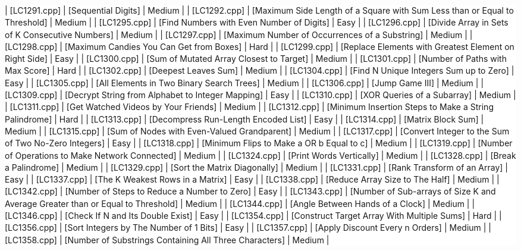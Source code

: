 | [LC1291.cpp]     | [Sequential Digits]                                                                                  | Medium     |
| [LC1292.cpp]     | [Maximum Side Length of a Square with Sum Less than or Equal to Threshold]                           | Medium     |
| [LC1295.cpp]     | [Find Numbers with Even Number of Digits]                                                            | Easy       |
| [LC1296.cpp]     | [Divide Array in Sets of K Consecutive Numbers]                                                      | Medium     |
| [LC1297.cpp]     | [Maximum Number of Occurrences of a Substring]                                                       | Medium     |
| [LC1298.cpp]     | [Maximum Candies You Can Get from Boxes]                                                             | Hard       |
| [LC1299.cpp]     | [Replace Elements with Greatest Element on Right Side]                                               | Easy       |
| [LC1300.cpp]     | [Sum of Mutated Array Closest to Target]                                                             | Medium     |
| [LC1301.cpp]     | [Number of Paths with Max Score]                                                                     | Hard       |
| [LC1302.cpp]     | [Deepest Leaves Sum]                                                                                 | Medium     |
| [LC1304.cpp]     | [Find N Unique Integers Sum up to Zero]                                                              | Easy       |
| [LC1305.cpp]     | [All Elements in Two Binary Search Trees]                                                            | Medium     |
| [LC1306.cpp]     | [Jump Game III]                                                                                      | Medium     |
| [LC1309.cpp]     | [Decrypt String from Alphabet to Integer Mapping]                                                    | Easy       |
| [LC1310.cpp]     | [XOR Queries of a Subarray]                                                                          | Medium     |
| [LC1311.cpp]     | [Get Watched Videos by Your Friends]                                                                 | Medium     |
| [LC1312.cpp]     | [Minimum Insertion Steps to Make a String Palindrome]                                                | Hard       |
| [LC1313.cpp]     | [Decompress Run-Length Encoded List]                                                                 | Easy       |
| [LC1314.cpp]     | [Matrix Block Sum]                                                                                   | Medium     |
| [LC1315.cpp]     | [Sum of Nodes with Even-Valued Grandparent]                                                          | Medium     |
| [LC1317.cpp]     | [Convert Integer to the Sum of Two No-Zero Integers]                                                 | Easy       |
| [LC1318.cpp]     | [Minimum Flips to Make a OR b Equal to c]                                                            | Medium     |
| [LC1319.cpp]     | [Number of Operations to Make Network Connected]                                                     | Medium     |
| [LC1324.cpp]     | [Print Words Vertically]                                                                             | Medium     |
| [LC1328.cpp]     | [Break a Palindrome]                                                                                 | Medium     |
| [LC1329.cpp]     | [Sort the Matrix Diagonally]                                                                         | Medium     |
| [LC1331.cpp]     | [Rank Transform of an Array]                                                                         | Easy       |
| [LC1337.cpp]     | [The K Weakest Rows in a Matrix]                                                                     | Easy       |
| [LC1338.cpp]     | [Reduce Array Size to The Half]                                                                      | Medium     |
| [LC1342.cpp]     | [Number of Steps to Reduce a Number to Zero]                                                         | Easy       |
| [LC1343.cpp]     | [Number of Sub-arrays of Size K and Average Greater than or Equal to Threshold]                      | Medium     |
| [LC1344.cpp]     | [Angle Between Hands of a Clock]                                                                     | Medium     |
| [LC1346.cpp]     | [Check If N and Its Double Exist]                                                                    | Easy       |
| [LC1354.cpp]     | [Construct Target Array With Multiple Sums]                                                          | Hard       |
| [LC1356.cpp]     | [Sort Integers by The Number of 1 Bits]                                                              | Easy       |
| [LC1357.cpp]     | [Apply Discount Every n Orders]                                                                      | Medium     |
| [LC1358.cpp]     | [Number of Substrings Containing All Three Characters]                                               | Medium     |

[//]: # (Solutions)
[LC0001.cpp]: Solutions/LC0001.cpp?ts=4
[Two Sum]: https://leetcode.com/problems/two-sum/
[LC0002.cpp]: Solutions/LC0002.cpp?ts=4
[Add Two Numbers]: https://leetcode.com/problems/add-two-numbers/
[LC0003.cpp]: Solutions/LC0003.cpp?ts=4
[Longest Substring Without Repeating Characters]: https://leetcode.com/problems/longest-substring-without-repeating-characters/
[LC0007.cpp]: Solutions/LC0007.cpp?ts=4
[Reverse Integer]: https://leetcode.com/problems/reverse-integer/
[LC0009.cpp]: Solutions/LC0009.cpp?ts=4
[Palindrome Number]: https://leetcode.com/problems/palindrome-number/
[LC0011.cpp]: Solutions/LC0011.cpp?ts=4
[Container With Most Water]: https://leetcode.com/problems/container-with-most-water/
[LC0013.cpp]: Solutions/LC0013.cpp?ts=4
[Roman to Integer]: https://leetcode.com/problems/roman-to-integer/
[LC0014.cpp]: Solutions/LC0014.cpp?ts=4
[Longest Common Prefix]: https://leetcode.com/problems/longest-common-prefix/
[LC0015.cpp]: Solutions/LC0015.cpp?ts=4
[3Sum]: https://leetcode.com/problems/3sum/
[LC0016.cpp]: Solutions/LC0016.cpp?ts=4
[3Sum Closest]: https://leetcode.com/problems/3sum-closest/
[LC0017.cpp]: Solutions/LC0017.cpp?ts=4
[Letter Combinations of a Phone Number]: https://leetcode.com/problems/letter-combinations-of-a-phone-number/
[LC0018.cpp]: Solutions/LC0018.cpp?ts=4
[4Sum]: https://leetcode.com/problems/4sum/
[LC0019.cpp]: Solutions/LC0019.cpp?ts=4
[Remove Nth Node From End of List]: https://leetcode.com/problems/remove-nth-node-from-end-of-list/
[LC0020.cpp]: Solutions/LC0020.cpp?ts=4
[Valid Parentheses]: https://leetcode.com/problems/valid-parentheses/
[LC0021.cpp]: Solutions/LC0021.cpp?ts=4
[Merge Two Sorted Lists]: https://leetcode.com/problems/merge-two-sorted-lists/
[LC0022.cpp]: Solutions/LC0022.cpp?ts=4
[Generate Parentheses]: https://leetcode.com/problems/generate-parentheses/
[LC0023.cpp]: Solutions/LC0023.cpp?ts=4
[Merge k Sorted Lists]: https://leetcode.com/problems/merge-k-sorted-lists/
[LC0026.cpp]: Solutions/LC0026.cpp?ts=4
[Remove Duplicates from Sorted Array]: https://leetcode.com/problems/remove-duplicates-from-sorted-array/
[LC0027.cpp]: Solutions/LC0027.cpp?ts=4
[Remove Element]: https://leetcode.com/problems/remove-element/
[LC0028.cpp]: Solutions/LC0028.cpp?ts=4
[Implement strStr()]: https://leetcode.com/problems/implement-strstr/
[LC0031.cpp]: Solutions/LC0031.cpp?ts=4
[Next Permutation]: https://leetcode.com/problems/next-permutation/
[LC0032.cpp]: Solutions/LC0032.cpp?ts=4
[Longest Valid Parentheses]: https://leetcode.com/problems/longest-valid-parentheses/
[LC0033.cpp]: Solutions/LC0033.cpp?ts=4
[Search in Rotated Sorted Array]: https://leetcode.com/problems/search-in-rotated-sorted-array/
[LC0034.cpp]: Solutions/LC0034.cpp?ts=4
[Find First and Last Position of Element in Sorted Array]: https://leetcode.com/problems/find-first-and-last-position-of-element-in-sorted-array/
[LC0035.cpp]: Solutions/LC0035.cpp?ts=4
[Search Insert Position]: https://leetcode.com/problems/search-insert-position/
[LC0036.cpp]: Solutions/LC0036.cpp?ts=4
[Valid Sudoku]: https://leetcode.com/problems/valid-sudoku/
[LC0037.cpp]: Solutions/LC0037.cpp?ts=4
[Sudoku Solver]: https://leetcode.com/problems/sudoku-solver/
[LC0038.cpp]: Solutions/LC0038.cpp?ts=4
[Count and Say]: https://leetcode.com/problems/count-and-say/
[LC0039.cpp]: Solutions/LC0039.cpp?ts=4
[Combination Sum]: https://leetcode.com/problems/combination-sum/
[LC0040.cpp]: Solutions/LC0040.cpp?ts=4
[Combination Sum II]: https://leetcode.com/problems/combination-sum-ii/
[LC0041.cpp]: Solutions/LC0041.cpp?ts=4
[First Missing Positive]: https://leetcode.com/problems/first-missing-positive/
[LC0045.cpp]: Solutions/LC0045.cpp?ts=4
[Jump Game II]: https://leetcode.com/problems/jump-game-ii/
[LC0046.cpp]: Solutions/LC0046.cpp?ts=4
[Permutations]: https://leetcode.com/problems/permutations/
[LC0047.cpp]: Solutions/LC0047.cpp?ts=4
[Permutations II]: https://leetcode.com/problems/permutations-ii/
[LC0048.cpp]: Solutions/LC0048.cpp?ts=4
[Rotate Image]: https://leetcode.com/problems/rotate-image/
[LC0049.cpp]: Solutions/LC0049.cpp?ts=4
[Group Anagrams]: https://leetcode.com/problems/group-anagrams/
[LC0050.cpp]: Solutions/LC0050.cpp?ts=4
[Pow(x, n)]: https://leetcode.com/problems/powx-n/
[LC0051.cpp]: Solutions/LC0051.cpp?ts=4
[N-Queens]: https://leetcode.com/problems/n-queens/
[LC0052.cpp]: Solutions/LC0052.cpp?ts=4
[N-Queens II]: https://leetcode.com/problems/n-queens-ii/
[LC0053.cpp]: Solutions/LC0053.cpp?ts=4
[Maximum Subarray]: https://leetcode.com/problems/maximum-subarray/
[LC0054.cpp]: Solutions/LC0054.cpp?ts=4
[Spiral Matrix]: https://leetcode.com/problems/spiral-matrix/
[LC0055.cpp]: Solutions/LC0055.cpp?ts=4
[Jump Game]: https://leetcode.com/problems/jump-game/
[LC0056.cpp]: Solutions/LC0056.cpp?ts=4
[Merge Intervals]: https://leetcode.com/problems/merge-intervals/
[LC0057.cpp]: Solutions/LC0057.cpp?ts=4
[Insert Interval]: https://leetcode.com/problems/insert-interval/
[LC0058.cpp]: Solutions/LC0058.cpp?ts=4
[Length of Last Word]: https://leetcode.com/problems/length-of-last-word/
[LC0059.cpp]: Solutions/LC0059.cpp?ts=4
[Spiral Matrix II]: https://leetcode.com/problems/spiral-matrix-ii/
[LC0060.cpp]: Solutions/LC0060.cpp?ts=4
[Permutation Sequence]: https://leetcode.com/problems/permutation-sequence/
[LC0062.cpp]: Solutions/LC0062.cpp?ts=4
[Unique Paths]: https://leetcode.com/problems/unique-paths/
[LC0063.cpp]: Solutions/LC0063.cpp?ts=4
[Unique Paths II]: https://leetcode.com/problems/unique-paths-ii/
[LC0064.cpp]: Solutions/LC0064.cpp?ts=4
[Minimum Path Sum]: https://leetcode.com/problems/minimum-path-sum/
[LC0065.cpp]: Solutions/LC0065.cpp?ts=4
[Valid Number]: https://leetcode.com/problems/valid-number/
[LC0066.cpp]: Solutions/LC0066.cpp?ts=4
[Plus One]: https://leetcode.com/problems/plus-one/
[LC0067.cpp]: Solutions/LC0067.cpp?ts=4
[Add Binary]: https://leetcode.com/problems/add-binary/
[LC0069.cpp]: Solutions/LC0069.cpp?ts=4
[Sqrt(x)]: https://leetcode.com/problems/sqrtx/
[LC0070.cpp]: Solutions/LC0070.cpp?ts=4
[Climbing Stairs]: https://leetcode.com/problems/climbing-stairs/
[LC0071.cpp]: Solutions/LC0071.cpp?ts=4
[Set Matrix Zeroes]: https://leetcode.com/problems/set-matrix-zeroes/
[LC0072.cpp]: Solutions/LC0072.cpp?ts=4
[Edit Distance]: https://leetcode.com/problems/edit-distance/
[LC0073.cpp]: Solutions/LC0073.cpp?ts=4
[LC0074.cpp]: Solutions/LC0074.cpp?ts=4
[Search a 2D Matrix]: https://leetcode.com/problems/search-a-2d-matrix/
[LC0075.cpp]: Solutions/LC0075.cpp?ts=4
[Sort Colors]: https://leetcode.com/problems/sort-colors/
[LC0076.cpp]: Solutions/LC0076.cpp?ts=4
[Minimum Window Substring]: https://leetcode.com/problems/minimum-window-substring/
[LC0078.cpp]: Solutions/LC0078.cpp?ts=4
[Subsets]: https://leetcode.com/problems/subsets/
[LC0079.cpp]: Solutions/LC0079.cpp?ts=4
[Word Search]: https://leetcode.com/problems/word-search/
[LC0080.cpp]: Solutions/LC0080.cpp?ts=4
[Remove Duplicates from Sorted Array II]: https://leetcode.com/problems/remove-duplicates-from-sorted-array-ii/
[LC0081.cpp]: Solutions/LC0081.cpp?ts=4
[Search in Rotated Sorted Array II]: https://leetcode.com/problems/search-in-rotated-sorted-array-ii/
[LC0082.cpp]: Solutions/LC0082.cpp?ts=4
[Remove Duplicates from Sorted List II]: https://leetcode.com/problems/remove-duplicates-from-sorted-list-ii/
[LC0083.cpp]: Solutions/LC0083.cpp?ts=4
[Remove Duplicates from Sorted List]: https://leetcode.com/problems/remove-duplicates-from-sorted-list/
[LC0086.cpp]: Solutions/LC0086.cpp?ts=4
[Partition List]: https://leetcode.com/problems/partition-list/
[LC0088.cpp]: Solutions/LC0088.cpp?ts=4
[Merge Sorted Array]: https://leetcode.com/problems/merge-sorted-array/
[LC0089.cpp]: Solutions/LC0089.cpp?ts=4
[Gray Code]: https://leetcode.com/problems/gray-code/
[LC0090.cpp]: Solutions/LC0090.cpp?ts=4
[Subsets II]: https://leetcode.com/problems/subsets-ii/
[LC0091.cpp]: Solutions/LC0091.cpp?ts=4
[Decode Ways]: https://leetcode.com/problems/decode-ways/
[LC0092.cpp]: Solutions/LC0092.cpp?ts=4
[Reverse Linked List II]: https://leetcode.com/problems/reverse-linked-list-ii/
[LC0094.cpp]: Solutions/LC0094.cpp?ts=4
[Binary Tree Inorder Traversal]: https://leetcode.com/problems/binary-tree-inorder-traversal/
[LC0095.cpp]: Solutions/LC0095.cpp?ts=4
[Unique Binary Search Trees II]: https://leetcode.com/problems/unique-binary-search-trees-ii/
[LC0096.cpp]: Solutions/LC0096.cpp?ts=4
[Unique Binary Search Trees]: https://leetcode.com/problems/unique-binary-search-trees/
[LC0098.cpp]: Solutions/LC0098.cpp?ts=4
[Validate Binary Search Tree]: https://leetcode.com/problems/validate-binary-search-tree/
[LC0100.cpp]: Solutions/LC0100.cpp?ts=4
[Same Tree]: https://leetcode.com/problems/same-tree/
[LC0101.cpp]: Solutions/LC0101.cpp?ts=4
[Symmetric Tree]: https://leetcode.com/problems/symmetric-tree/
[LC0102.cpp]: Solutions/LC0102.cpp?ts=4
[Binary Tree Level Order Traversal]: https://leetcode.com/problems/binary-tree-level-order-traversal/
[LC0103.cpp]: Solutions/LC0103.cpp?ts=4
[Binary Tree Zigzag Level Order Traversal]: https://leetcode.com/problems/binary-tree-zigzag-level-order-traversal/
[LC0104.cpp]: Solutions/LC0104.cpp?ts=4
[Maximum Depth of Binary Tree]: https://leetcode.com/problems/maximum-depth-of-binary-tree/
[LC0105.cpp]: Solutions/LC0105.cpp?ts=4
[Construct Binary Tree from Preorder and Inorder Traversal]: https://leetcode.com/problems/construct-binary-tree-from-preorder-and-inorder-traversal/
[LC0106.cpp]: Solutions/LC0106.cpp?ts=4
[Construct Binary Tree from Inorder and Postorder Traversal]: https://leetcode.com/problems/construct-binary-tree-from-inorder-and-postorder-traversal/
[LC0107.cpp]: Solutions/LC0107.cpp?ts=4
[Binary Tree Level Order Traversal II]: https://leetcode.com/problems/binary-tree-level-order-traversal-ii/
[LC0108.cpp]: Solutions/LC0108.cpp?ts=4
[Convert Sorted Array to Binary Search Tree]: https://leetcode.com/problems/convert-sorted-array-to-binary-search-tree/
[LC0109.cpp]: Solutions/LC0109.cpp?ts=4
[Convert Sorted List to Binary Search Tree]: https://leetcode.com/problems/convert-sorted-list-to-binary-search-tree/
[LC0110.cpp]: Solutions/LC0110.cpp?ts=4
[Balanced Binary Tree]: https://leetcode.com/problems/balanced-binary-tree/
[LC0111.cpp]: Solutions/LC0111.cpp?ts=4
[Minimum Depth of Binary Tree]: https://leetcode.com/problems/minimum-depth-of-binary-tree/
[LC0112.cpp]: Solutions/LC0112.cpp?ts=4
[Path Sum]: https://leetcode.com/problems/path-sum/
[LC0113.cpp]: Solutions/LC0113.cpp?ts=4
[Path Sum II]: https://leetcode.com/problems/path-sum-ii/
[LC0114.cpp]: Solutions/LC0114.cpp?ts=4
[Flatten Binary Tree to Linked List]: https://leetcode.com/problems/flatten-binary-tree-to-linked-list/
[LC0116.cpp]: Solutions/LC0116.cpp?ts=4
[Populating Next Right Pointers in Each Node]: https://leetcode.com/problems/populating-next-right-pointers-in-each-node/
[LC0118.cpp]: Solutions/LC0118.cpp?ts=4
[Pascal's Triangle]: https://leetcode.com/problems/pascals-triangle/
[LC0119.cpp]: Solutions/LC0119.cpp?ts=4
[Pascal's Triangle II]: https://leetcode.com/problems/pascals-triangle-ii/
[LC0120.cpp]: Solutions/LC0120.cpp?ts=4
[Triangle]: https://leetcode.com/problems/triangle/
[LC0121.cpp]: Solutions/LC0121.cpp?ts=4
[Best Time to Buy and Sell Stock]: https://leetcode.com/problems/best-time-to-buy-and-sell-stock/
[LC0122.cpp]: Solutions/LC0122.cpp?ts=4
[Best Time to Buy and Sell Stock II]: https://leetcode.com/problems/best-time-to-buy-and-sell-stock-ii/
[LC0123.cpp]: Solutions/LC0123.cpp?ts=4
[Best Time to Buy and Sell Stock III]: https://leetcode.com/problems/best-time-to-buy-and-sell-stock-iii/
[LC0124.cpp]: Solutions/LC0124.cpp?ts=4
[Binary Tree Maximum Path Sum]: https://leetcode.com/problems/binary-tree-maximum-path-sum/
[LC0125.cpp]: Solutions/LC0125.cpp?ts=4
[Valid Palindrome]: https://leetcode.com/problems/valid-palindrome/
[LC0126.cpp]: Solutions/LC0126.cpp?ts=4
[Word Ladder II]: https://leetcode.com/problems/word-ladder-ii/
[LC0127.cpp]: Solutions/LC0127.cpp?ts=4
[Word Ladder]: https://leetcode.com/problems/word-ladder/
[LC0128.cpp]: Solutions/LC0128.cpp?ts=4
[Longest Consecutive Sequence]: https://leetcode.com/problems/longest-consecutive-sequence/
[LC0129.cpp]: Solutions/LC0129.cpp?ts=4
[Sum Root to Leaf Numbers]: https://leetcode.com/problems/sum-root-to-leaf-numbers/
[LC0130.cpp]: Solutions/LC0130.cpp?ts=4
[Surrounded Regions]: https://leetcode.com/problems/surrounded-regions/
[LC0131.cpp]: Solutions/LC0131.cpp?ts=4
[Palindrome Partitioning]: https://leetcode.com/problems/palindrome-partitioning/
[LC0134.cpp]: Solutions/LC0134.cpp?ts=4
[Gas Station]: https://leetcode.com/problems/gas-station/
[LC0136.cpp]: Solutions/LC0136.cpp?ts=4
[Single Number]: https://leetcode.com/problems/single-number/
[LC0137.cpp]: Solutions/LC0137.cpp?ts=4
[Single Number II]: https://leetcode.com/problems/single-number-ii/
[LC0138.cpp]: Solutions/LC0138.cpp?ts=4
[Copy List with Random Pointer]: https://leetcode.com/problems/copy-list-with-random-pointer/
[LC0139.cpp]: Solutions/LC0139.cpp?ts=4
[Word Break]: https://leetcode.com/problems/word-break/
[LC0140.cpp]: Solutions/LC0140.cpp?ts=4
[Word Break II]: https://leetcode.com/problems/word-break-ii/
[LC0141.cpp]: Solutions/LC0141.cpp?ts=4
[Linked List Cycle]: https://leetcode.com/problems/linked-list-cycle/
[LC0142.cpp]: Solutions/LC0142.cpp?ts=4
[Linked List Cycle II]: https://leetcode.com/problems/linked-list-cycle-ii/
[LC0143.cpp]: Solutions/LC0143.cpp?ts=4
[Reorder List]: https://leetcode.com/problems/reorder-list/
[LC0144.cpp]: Solutions/LC0144.cpp?ts=4
[Binary Tree Preorder Traversal]: https://leetcode.com/problems/binary-tree-preorder-traversal/
[LC0145.cpp]: Solutions/LC0145.cpp?ts=4
[Binary Tree Postorder Traversal]: https://leetcode.com/problems/binary-tree-postorder-traversal/
[LC0145.cpp]: Solutions/LC0145.cpp?ts=4
[LC0146.cpp]: Solutions/LC0146.cpp?ts=4
[LRU Cache]: https://leetcode.com/problems/lru-cache/
[LC0147.cpp]: Solutions/LC0147.cpp?ts=4
[Insertion Sort List]: https://leetcode.com/problems/insertion-sort-list/
[LC0150.cpp]: Solutions/LC0150.cpp?ts=4
[Evaluate Reverse Polish Notation]: https://leetcode.com/problems/evaluate-reverse-polish-notation/
[LC0151.cpp]: Solutions/LC0151.cpp?ts=4
[Reverse Words in a String]: https://leetcode.com/problems/reverse-words-in-a-string/
[LC0152.cpp]: Solutions/LC0152.cpp?ts=4
[Maximum Product Subarray]: https://leetcode.com/problems/maximum-product-subarray/
[LC0153.cpp]: Solutions/LC0153.cpp?ts=4
[Find Minimum in Rotated Sorted Array]: https://leetcode.com/problems/find-minimum-in-rotated-sorted-array/
[LC0154.cpp]: Solutions/LC0154.cpp?ts=4
[Find Minimum in Rotated Sorted Array II]: https://leetcode.com/problems/find-minimum-in-rotated-sorted-array-ii/
[LC0155.cpp]: Solutions/LC0155.cpp?ts=4
[Min Stack]: https://leetcode.com/problems/min-stack/
[LC0160.cpp]: Solutions/LC0160.cpp?ts=4
[Intersection of Two Linked Lists]: https://leetcode.com/problems/intersection-of-two-linked-lists/
[LC0162.cpp]: Solutions/LC0162.cpp?ts=4
[Find Peak Element]: https://leetcode.com/problems/find-peak-element/
[LC0164.cpp]: Solutions/LC0164.cpp?ts=4
[Maximum Gap]: https://leetcode.com/problems/maximum-gap/
[LC0165.cpp]: Solutions/LC0165.cpp?ts=4
[Compare Version Numbers]: https://leetcode.com/problems/compare-version-numbers/
[LC0167.cpp]: Solutions/LC0167.cpp?ts=4
[Two Sum II - Input array is sorted]: https://leetcode.com/problems/two-sum-ii-input-array-is-sorted/
[LC0168.cpp]: Solutions/LC0168.cpp?ts=4
[Excel Sheet Column Title]: https://leetcode.com/problems/excel-sheet-column-title/
[LC0169.cpp]: Solutions/LC0169.cpp?ts=4
[Majority Element]: https://leetcode.com/problems/majority-element/
[LC0171.cpp]: Solutions/LC0171.cpp?ts=4
[Excel Sheet Column Number]: https://leetcode.com/problems/excel-sheet-column-number/
[LC0174.cpp]: Solutions/LC0174.cpp?ts=4
[Dungeon Game]: https://leetcode.com/problems/dungeon-game/
[LC0179.cpp]: Solutions/LC0179.cpp?ts=4
[Largest Number]: https://leetcode.com/problems/largest-number/
[LC0188.cpp]: Solutions/LC0188.cpp?ts=4
[Best Time to Buy and Sell Stock IV]: https://leetcode.com/problems/best-time-to-buy-and-sell-stock-iv/
[LC0189.cpp]: Solutions/LC0189.cpp?ts=4
[Rotate Array]: https://leetcode.com/problems/rotate-array/
[LC0190.cpp]: Solutions/LC0190.cpp?ts=4
[Reverse Bits]: https://leetcode.com/problems/reverse-bits/
[LC0191.cpp]: Solutions/LC0191.cpp?ts=4
[Number of 1 Bits]: https://leetcode.com/problems/number-of-1-bits/
[LC0198.cpp]: Solutions/LC0198.cpp?ts=4
[House Robber]: https://leetcode.com/problems/house-robber/
[LC0199.cpp]: Solutions/LC0199.cpp?ts=4
[Binary Tree Right Side View]: https://leetcode.com/problems/binary-tree-right-side-view/
[LC0200.cpp]: Solutions/LC0200.cpp?ts=4
[Number of Islands]: https://leetcode.com/problems/number-of-islands/
[LC0201.cpp]: Solutions/LC0201.cpp?ts=4
[Bitwise AND of Numbers Range]: https://leetcode.com/problems/bitwise-and-of-numbers-range/
[LC0202.cpp]: Solutions/LC0202.cpp?ts=4
[Happy Number]: https://leetcode.com/problems/happy-number/
[LC0203.cpp]: Solutions/LC0203.cpp?ts=4
[Remove Linked List Elements]: https://leetcode.com/problems/remove-linked-list-elements/
[LC0204.cpp]: Solutions/LC0204.cpp?ts=4
[Count Primes]: https://leetcode.com/problems/count-primes/
[LC0205.cpp]: Solutions/LC0205.cpp?ts=4
[Isomorphic Strings]: https://leetcode.com/problems/isomorphic-strings/
[LC0206.cpp]: Solutions/LC0206.cpp?ts=4
[Reverse Linked List]: https://leetcode.com/problems/reverse-linked-list/
[LC0207.cpp]: Solutions/LC0207.cpp?ts=4
[Course Schedule]: https://leetcode.com/problems/course-schedule/
[LC0208.cpp]: Solutions/LC0208.cpp?ts=4
[Implement Trie (Prefix Tree)]: https://leetcode.com/problems/implement-trie-prefix-tree/
[LC0210.cpp]: Solutions/LC0210.cpp?ts=4
[Course Schedule II]: https://leetcode.com/problems/course-schedule-ii/
[LC0211.cpp]: Solutions/LC0211.cpp?ts=4
[Add and Search Word - Data structure design]: https://leetcode.com/problems/add-and-search-word-data-structure-design/
[LC0212.cpp]: Solutions/LC0212.cpp?ts=4
[Word Search II]: https://leetcode.com/problems/word-search-ii/
[LC0213.cpp]: Solutions/LC0213.cpp?ts=4
[House Robber II]: https://leetcode.com/problems/house-robber-ii/
[LC0215.cpp]: Solutions/LC0215.cpp?ts=4
[Kth Largest Element in an Array]: https://leetcode.com/problems/kth-largest-element-in-an-array/
[LC0216.cpp]: Solutions/LC0216.cpp?ts=4
[Combination Sum III]: https://leetcode.com/problems/combination-sum-iii/
[LC0217.cpp]: Solutions/LC0217.cpp?ts=4
[Contains Duplicate]: https://leetcode.com/problems/contains-duplicate/
[LC0219.cpp]: Solutions/LC0219.cpp?ts=4
[Contains Duplicate II]: https://leetcode.com/problems/contains-duplicate-ii/
[LC0220.cpp]: Solutions/LC0220.cpp?ts=4
[Contains Duplicate III]: https://leetcode.com/problems/contains-duplicate-iii/
[LC0221.cpp]: Solutions/LC0221.cpp?ts=4
[Maximal Square]: https://leetcode.com/problems/maximal-square/
[LC0222.cpp]: Solutions/LC0222.cpp?ts=4
[Count Complete Tree Nodes]: https://leetcode.com/problems/count-complete-tree-nodes/
[LC0226.cpp]: Solutions/LC0226.cpp?ts=4
[Invert Binary Tree]: https://leetcode.com/problems/invert-binary-tree/
[LC0228.cpp]: Solutions/LC0228.cpp?ts=4
[Summary Ranges]: https://leetcode.com/problems/summary-ranges/
[LC0229.cpp]: Solutions/LC0229.cpp?ts=4
[Majority Element II]: https://leetcode.com/problems/majority-element-ii/
[LC0230.cpp]: Solutions/LC0230.cpp?ts=4
[Kth Smallest Element in a BST]: https://leetcode.com/problems/kth-smallest-element-in-a-bst/
[LC0231.cpp]: Solutions/LC0231.cpp?ts=4
[Power of Two]: https://leetcode.com/problems/power-of-two/
[LC0234.cpp]: Solutions/LC0234.cpp?ts=4
[Palindrome Linked List]: https://leetcode.com/problems/palindrome-linked-list/
[LC0235.cpp]: Solutions/LC0235.cpp?ts=4
[Lowest Common Ancestor of a Binary Search Tree]: https://leetcode.com/problems/lowest-common-ancestor-of-a-binary-search-tree/
[LC0236.cpp]: Solutions/LC0236.cpp?ts=4
[Lowest Common Ancestor of a Binary Tree]: https://leetcode.com/problems/lowest-common-ancestor-of-a-binary-tree/
[LC0237.cpp]: Solutions/LC0237.cpp?ts=4
[Delete Node in a Linked List]: https://leetcode.com/problems/delete-node-in-a-linked-list/
[LC0238.cpp]: Solutions/LC0238.cpp?ts=4
[Product of Array Except Self]: https://leetcode.com/problems/product-of-array-except-self/
[LC0239.cpp]: Solutions/LC0239.cpp?ts=4
[Sliding Window Maximum]: https://leetcode.com/problems/sliding-window-maximum/
[LC0240.cpp]: Solutions/LC0240.cpp?ts=4
[Search a 2D Matrix II]: https://leetcode.com/problems/search-a-2d-matrix-ii/
[LC0242.cpp]: Solutions/LC0242.cpp?ts=4
[Valid Anagram]: https://leetcode.com/problems/valid-anagram/
[LC0257.cpp]: Solutions/LC0257.cpp?ts=4
[Binary Tree Paths]: https://leetcode.com/problems/binary-tree-paths/
[LC0258.cpp]: Solutions/LC0258.cpp?ts=4
[Add Digits]: https://leetcode.com/problems/add-digits/
[LC0260.cpp]: Solutions/LC0260.cpp?ts=4
[Single Number III]: https://leetcode.com/problems/single-number-iii/
[LC0263.cpp]: Solutions/LC0263.cpp?ts=4
[Ugly Number]: https://leetcode.com/problems/ugly-number/
[LC0264.cpp]: Solutions/LC0264.cpp?ts=4
[Ugly Number II]: https://leetcode.com/problems/ugly-number-ii/
[LC0268.cpp]: Solutions/LC0268.cpp?ts=4
[Missing Number]: https://leetcode.com/problems/missing-number/
[LC0274.cpp]: Solutions/LC0274.cpp?ts=4
[H-Index]: https://leetcode.com/problems/h-index/
[LC0275.cpp]: Solutions/LC0275.cpp?ts=4
[H-Index II]: https://leetcode.com/problems/h-index-ii/
[LC0278.cpp]: Solutions/LC0278.cpp?ts=4
[First Bad Version]: https://leetcode.com/problems/first-bad-version/
[LC0279.cpp]: Solutions/LC0279.cpp?ts=4
[Perfect Squares]: https://leetcode.com/problems/perfect-squares/
[LC0283.cpp]: Solutions/LC0283.cpp?ts=4
[Move Zeroes]: https://leetcode.com/problems/move-zeroes/
[LC0284.cpp]: Solutions/LC0284.cpp?ts=4
[Peeking Iterator]: https://leetcode.com/problems/peeking-iterator/
[LC0287.cpp]: Solutions/LC0287.cpp?ts=4
[Find the Duplicate Number]: https://leetcode.com/problems/find-the-duplicate-number/
[LC0289.cpp]: Solutions/LC0289.cpp?ts=4
[Game of Life]: https://leetcode.com/problems/game-of-life/
[LC0290.cpp]: Solutions/LC0290.cpp?ts=4
[Word Pattern]: https://leetcode.com/problems/word-pattern/
[LC0292.cpp]: Solutions/LC0292.cpp?ts=4
[Nim Game]: https://leetcode.com/problems/nim-game/
[LC0295.cpp]: Solutions/LC0295.cpp?ts=4
[Find Median from Data Stream]: https://leetcode.com/problems/find-median-from-data-stream/
[LC0297.cpp]: Solutions/LC0297.cpp?ts=4
[Serialize and Deserialize Binary Tree]: https://leetcode.com/problems/serialize-and-deserialize-binary-tree/
[LC0299.cpp]: Solutions/LC0299.cpp?ts=4
[Bulls and Cows]: https://leetcode.com/problems/bulls-and-cows/
[LC0300.cpp]: Solutions/LC0300.cpp?ts=4
[Longest Increasing Subsequence]: https://leetcode.com/problems/longest-increasing-subsequence/
[LC0303.cpp]: Solutions/LC0303.cpp?ts=4
[Range Sum Query - Immutable]: https://leetcode.com/problems/range-sum-query-immutable/
[LC0304.cpp]: Solutions/LC0304.cpp?ts=4
[Range Sum Query 2D - Immutable]: https://leetcode.com/problems/range-sum-query-2d-immutable/
[LC0307.cpp]: Solutions/LC0307.cpp?ts=4
[Range Sum Query - Mutable]: https://leetcode.com/problems/range-sum-query-mutable/
[LC0309.cpp]: Solutions/LC0309.cpp?ts=4
[Best Time to Buy and Sell Stock with Cooldown]: https://leetcode.com/problems/best-time-to-buy-and-sell-stock-with-cooldown/
[LC0318.cpp]: Solutions/LC0318.cpp?ts=4
[Maximum Product of Word Lengths]: https://leetcode.com/problems/maximum-product-of-word-lengths/
[LC0322.cpp]: Solutions/LC0322.cpp?ts=4
[Coin Change]: https://leetcode.com/problems/coin-change/
[LC0326.cpp]: Solutions/LC0326.cpp?ts=4
[Power of Three]: https://leetcode.com/problems/power-of-three/
[LC0328.cpp]: Solutions/LC0328.cpp?ts=4
[Odd Even Linked List]: https://leetcode.com/problems/odd-even-linked-list/
[LC0329.cpp]: Solutions/LC0329.cpp?ts=4
[Longest Increasing Path in a Matrix]: https://leetcode.com/problems/longest-increasing-path-in-a-matrix/